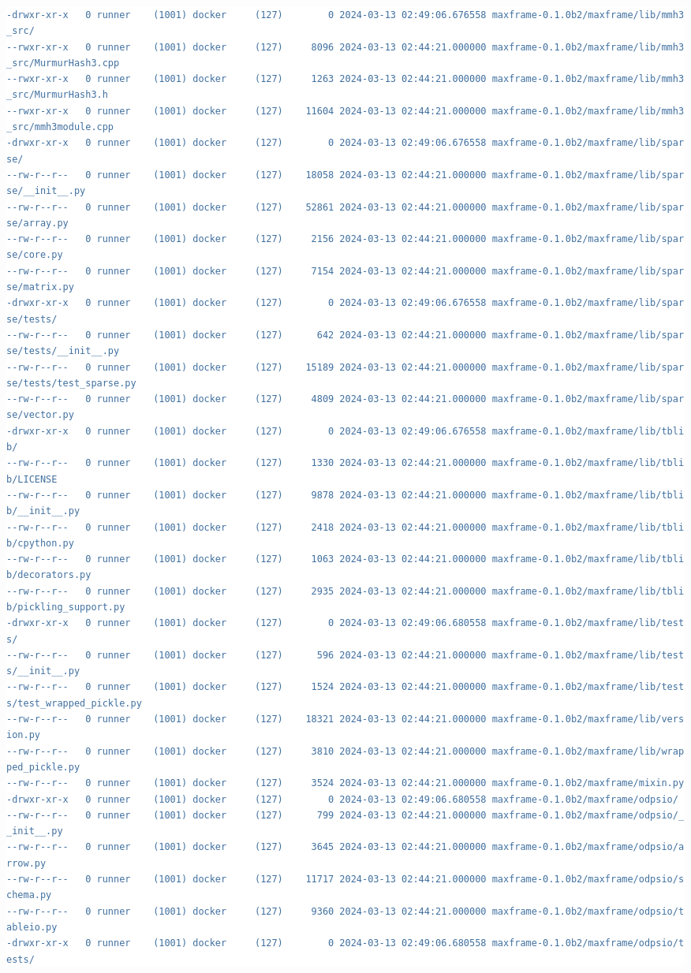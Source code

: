 ```diff
-drwxr-xr-x   0 runner    (1001) docker     (127)        0 2024-03-13 02:49:06.676558 maxframe-0.1.0b2/maxframe/lib/mmh3_src/
--rwxr-xr-x   0 runner    (1001) docker     (127)     8096 2024-03-13 02:44:21.000000 maxframe-0.1.0b2/maxframe/lib/mmh3_src/MurmurHash3.cpp
--rwxr-xr-x   0 runner    (1001) docker     (127)     1263 2024-03-13 02:44:21.000000 maxframe-0.1.0b2/maxframe/lib/mmh3_src/MurmurHash3.h
--rwxr-xr-x   0 runner    (1001) docker     (127)    11604 2024-03-13 02:44:21.000000 maxframe-0.1.0b2/maxframe/lib/mmh3_src/mmh3module.cpp
-drwxr-xr-x   0 runner    (1001) docker     (127)        0 2024-03-13 02:49:06.676558 maxframe-0.1.0b2/maxframe/lib/sparse/
--rw-r--r--   0 runner    (1001) docker     (127)    18058 2024-03-13 02:44:21.000000 maxframe-0.1.0b2/maxframe/lib/sparse/__init__.py
--rw-r--r--   0 runner    (1001) docker     (127)    52861 2024-03-13 02:44:21.000000 maxframe-0.1.0b2/maxframe/lib/sparse/array.py
--rw-r--r--   0 runner    (1001) docker     (127)     2156 2024-03-13 02:44:21.000000 maxframe-0.1.0b2/maxframe/lib/sparse/core.py
--rw-r--r--   0 runner    (1001) docker     (127)     7154 2024-03-13 02:44:21.000000 maxframe-0.1.0b2/maxframe/lib/sparse/matrix.py
-drwxr-xr-x   0 runner    (1001) docker     (127)        0 2024-03-13 02:49:06.676558 maxframe-0.1.0b2/maxframe/lib/sparse/tests/
--rw-r--r--   0 runner    (1001) docker     (127)      642 2024-03-13 02:44:21.000000 maxframe-0.1.0b2/maxframe/lib/sparse/tests/__init__.py
--rw-r--r--   0 runner    (1001) docker     (127)    15189 2024-03-13 02:44:21.000000 maxframe-0.1.0b2/maxframe/lib/sparse/tests/test_sparse.py
--rw-r--r--   0 runner    (1001) docker     (127)     4809 2024-03-13 02:44:21.000000 maxframe-0.1.0b2/maxframe/lib/sparse/vector.py
-drwxr-xr-x   0 runner    (1001) docker     (127)        0 2024-03-13 02:49:06.676558 maxframe-0.1.0b2/maxframe/lib/tblib/
--rw-r--r--   0 runner    (1001) docker     (127)     1330 2024-03-13 02:44:21.000000 maxframe-0.1.0b2/maxframe/lib/tblib/LICENSE
--rw-r--r--   0 runner    (1001) docker     (127)     9878 2024-03-13 02:44:21.000000 maxframe-0.1.0b2/maxframe/lib/tblib/__init__.py
--rw-r--r--   0 runner    (1001) docker     (127)     2418 2024-03-13 02:44:21.000000 maxframe-0.1.0b2/maxframe/lib/tblib/cpython.py
--rw-r--r--   0 runner    (1001) docker     (127)     1063 2024-03-13 02:44:21.000000 maxframe-0.1.0b2/maxframe/lib/tblib/decorators.py
--rw-r--r--   0 runner    (1001) docker     (127)     2935 2024-03-13 02:44:21.000000 maxframe-0.1.0b2/maxframe/lib/tblib/pickling_support.py
-drwxr-xr-x   0 runner    (1001) docker     (127)        0 2024-03-13 02:49:06.680558 maxframe-0.1.0b2/maxframe/lib/tests/
--rw-r--r--   0 runner    (1001) docker     (127)      596 2024-03-13 02:44:21.000000 maxframe-0.1.0b2/maxframe/lib/tests/__init__.py
--rw-r--r--   0 runner    (1001) docker     (127)     1524 2024-03-13 02:44:21.000000 maxframe-0.1.0b2/maxframe/lib/tests/test_wrapped_pickle.py
--rw-r--r--   0 runner    (1001) docker     (127)    18321 2024-03-13 02:44:21.000000 maxframe-0.1.0b2/maxframe/lib/version.py
--rw-r--r--   0 runner    (1001) docker     (127)     3810 2024-03-13 02:44:21.000000 maxframe-0.1.0b2/maxframe/lib/wrapped_pickle.py
--rw-r--r--   0 runner    (1001) docker     (127)     3524 2024-03-13 02:44:21.000000 maxframe-0.1.0b2/maxframe/mixin.py
-drwxr-xr-x   0 runner    (1001) docker     (127)        0 2024-03-13 02:49:06.680558 maxframe-0.1.0b2/maxframe/odpsio/
--rw-r--r--   0 runner    (1001) docker     (127)      799 2024-03-13 02:44:21.000000 maxframe-0.1.0b2/maxframe/odpsio/__init__.py
--rw-r--r--   0 runner    (1001) docker     (127)     3645 2024-03-13 02:44:21.000000 maxframe-0.1.0b2/maxframe/odpsio/arrow.py
--rw-r--r--   0 runner    (1001) docker     (127)    11717 2024-03-13 02:44:21.000000 maxframe-0.1.0b2/maxframe/odpsio/schema.py
--rw-r--r--   0 runner    (1001) docker     (127)     9360 2024-03-13 02:44:21.000000 maxframe-0.1.0b2/maxframe/odpsio/tableio.py
-drwxr-xr-x   0 runner    (1001) docker     (127)        0 2024-03-13 02:49:06.680558 maxframe-0.1.0b2/maxframe/odpsio/tests/
```